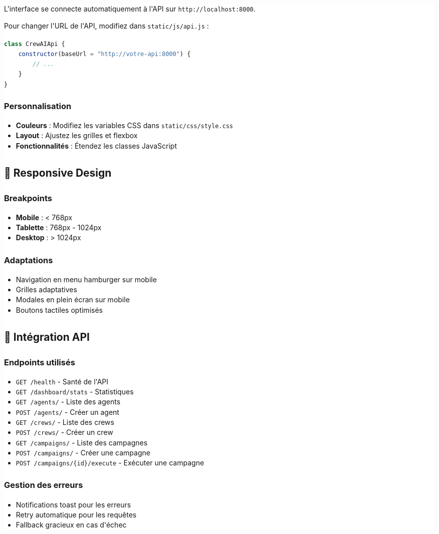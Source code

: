 L'interface se connecte automatiquement à l'API sur `http://localhost:8000`.

Pour changer l'URL de l'API, modifiez dans `static/js/api.js` :

```javascript
class CrewAIApi {
    constructor(baseUrl = "http://votre-api:8000") {
        // ...
    }
}
```

### Personnalisation

-   **Couleurs** : Modifiez les variables CSS dans `static/css/style.css`
-   **Layout** : Ajustez les grilles et flexbox
-   **Fonctionnalités** : Étendez les classes JavaScript

## 📱 Responsive Design

### Breakpoints

-   **Mobile** : < 768px
-   **Tablette** : 768px - 1024px
-   **Desktop** : > 1024px

### Adaptations

-   Navigation en menu hamburger sur mobile
-   Grilles adaptatives
-   Modales en plein écran sur mobile
-   Boutons tactiles optimisés

## 🔌 Intégration API

### Endpoints utilisés

-   `GET /health` - Santé de l'API
-   `GET /dashboard/stats` - Statistiques
-   `GET /agents/` - Liste des agents
-   `POST /agents/` - Créer un agent
-   `GET /crews/` - Liste des crews
-   `POST /crews/` - Créer un crew
-   `GET /campaigns/` - Liste des campagnes
-   `POST /campaigns/` - Créer une campagne
-   `POST /campaigns/{id}/execute` - Exécuter une campagne

### Gestion des erreurs

-   Notifications toast pour les erreurs
-   Retry automatique pour les requêtes
-   Fallback gracieux en cas d'échec
